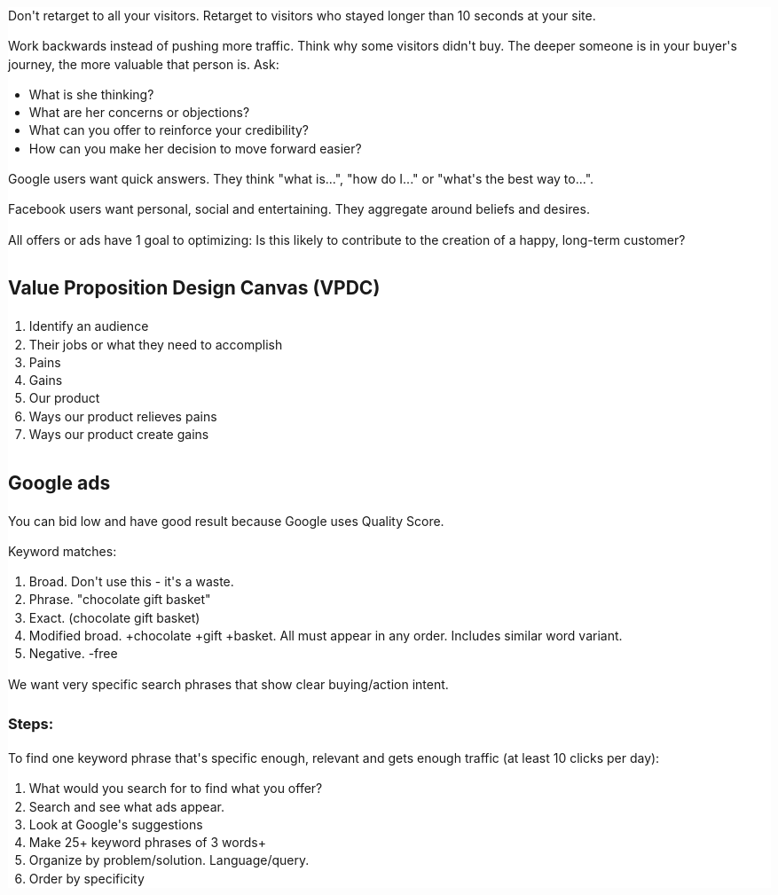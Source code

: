 Don't retarget to all your visitors. Retarget to visitors who stayed longer than 10 seconds at your site.

Work backwards instead of pushing more traffic. Think why some visitors didn't buy. The deeper someone is in your buyer's journey, the more valuable that person is. Ask:

- What is she thinking?
- What are her concerns or objections?
- What can you offer to reinforce your credibility?
- How can you make her decision to move forward easier?

Google users want quick answers. They think "what is...", "how do I..." or "what's the best way to...".

Facebook users want personal, social and entertaining. They aggregate around beliefs and desires.

All offers or ads have 1 goal to optimizing: Is this likely to contribute to the creation of a happy, long-term customer?

## Value Proposition Design Canvas (VPDC)

1. Identify an audience
2. Their jobs or what they need to accomplish
3. Pains
4. Gains
5. Our product
6. Ways our product relieves pains
7. Ways our product create gains

## Google ads

You can bid low and have good result because Google uses Quality Score.

Keyword matches:

1. Broad. Don't use this - it's a waste.
2. Phrase. "chocolate gift basket"
3. Exact. (chocolate gift basket)
4. Modified broad. +chocolate +gift +basket. All must appear in any order. Includes similar word variant.
5. Negative. -free

We want very specific search phrases that show clear buying/action intent.

### Steps:

To find one keyword phrase that's specific enough, relevant and gets enough traffic (at least 10 clicks per day):

1. What would you search for to find what you offer?
2. Search and see what ads appear.
3. Look at Google's suggestions
4. Make 25+ keyword phrases of 3 words+
5. Organize by problem/solution. Language/query.
6. Order by specificity

